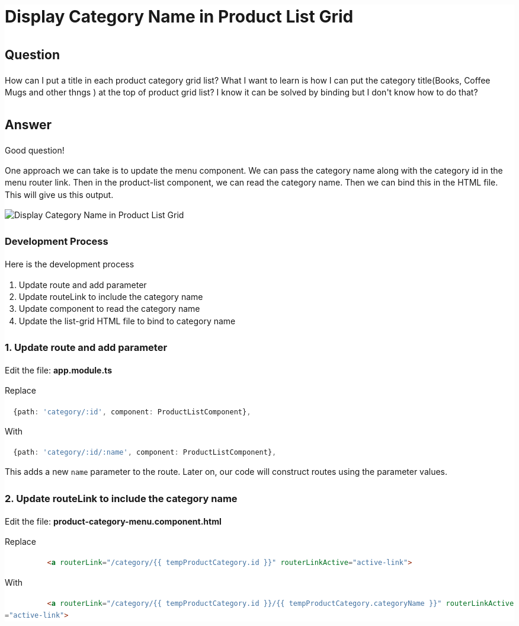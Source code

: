 # Display Category Name in Product List Grid

## Question

How can I put a title in each product category grid list?
What I want to learn is how I can put the category title(Books, Coffee Mugs and other thngs ) at the top of product grid list? I know it can be solved by binding but I don't know how to do that? 

## Answer

Good question!

One approach we can take is to update the menu component. We can pass the category name along with the category id in the menu router link. Then in the product-list component, we can read the category name. Then we can bind this in the HTML file. This will give us this output.

![Display Category Name in Product List Grid](images/01-display-category-name-in-product-list-grid.png)

### Development Process
Here is the development process

1. Update route and add parameter
2. Update routeLink to include the category name
3. Update component to read the category name
4. Update the list-grid HTML file to bind to category name

### 1. Update route and add parameter

Edit the file: **app.module.ts**

Replace
```ts
  {path: 'category/:id', component: ProductListComponent},
```

With
```ts
  {path: 'category/:id/:name', component: ProductListComponent},
```

This adds a new `name` parameter to the route. Later on, our code will construct routes using the parameter values.

### 2. Update routeLink to include the category name

Edit the file: **product-category-menu.component.html**

Replace
```html
          <a routerLink="/category/{‌{ tempProductCategory.id }}" routerLinkActive="active-link">
```
With
```html
          <a routerLink="/category/{{ tempProductCategory.id }}/{{ tempProductCategory.categoryName }}" routerLinkActive="active-link">
```
